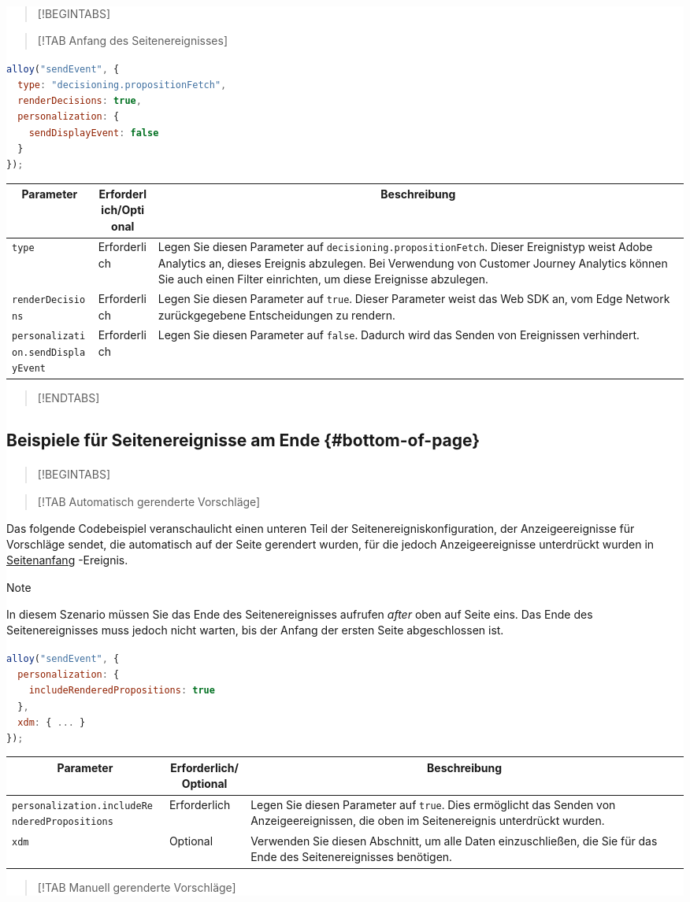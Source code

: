 >[!BEGINTABS]

>[!TAB Anfang des Seitenereignisses]

```js
alloy("sendEvent", {
  type: "decisioning.propositionFetch",
  renderDecisions: true,
  personalization: {
    sendDisplayEvent: false
  }
});
```

| Parameter | Erforderlich/Optional | Beschreibung |
|---|---|---|
| `type` | Erforderlich | Legen Sie diesen Parameter auf `decisioning.propositionFetch`. Dieser Ereignistyp weist Adobe Analytics an, dieses Ereignis abzulegen. Bei Verwendung von Customer Journey Analytics können Sie auch einen Filter einrichten, um diese Ereignisse abzulegen. |
| `renderDecisions` | Erforderlich | Legen Sie diesen Parameter auf `true`. Dieser Parameter weist das Web SDK an, vom Edge Network zurückgegebene Entscheidungen zu rendern. |
| `personalization.sendDisplayEvent` | Erforderlich | Legen Sie diesen Parameter auf `false`. Dadurch wird das Senden von Ereignissen verhindert. |

>[!ENDTABS]

## Beispiele für Seitenereignisse am Ende {#bottom-of-page}

>[!BEGINTABS]

>[!TAB Automatisch gerenderte Vorschläge]

Das folgende Codebeispiel veranschaulicht einen unteren Teil der Seitenereigniskonfiguration, der Anzeigeereignisse für Vorschläge sendet, die automatisch auf der Seite gerendert wurden, für die jedoch Anzeigeereignisse unterdrückt wurden in [Seitenanfang](#top-of-page) -Ereignis.

>[!NOTE]
>
>In diesem Szenario müssen Sie das Ende des Seitenereignisses aufrufen _after_ oben auf Seite eins. Das Ende des Seitenereignisses muss jedoch nicht warten, bis der Anfang der ersten Seite abgeschlossen ist.

```js
alloy("sendEvent", {
  personalization: {
    includeRenderedPropositions: true
  },
  xdm: { ... }
});
```

| Parameter | Erforderlich/Optional | Beschreibung |
|---|---|---|
| `personalization.includeRenderedPropositions` | Erforderlich | Legen Sie diesen Parameter auf `true`. Dies ermöglicht das Senden von Anzeigeereignissen, die oben im Seitenereignis unterdrückt wurden. |
| `xdm` | Optional | Verwenden Sie diesen Abschnitt, um alle Daten einzuschließen, die Sie für das Ende des Seitenereignisses benötigen. |

>[!TAB Manuell gerenderte Vorschläge]
